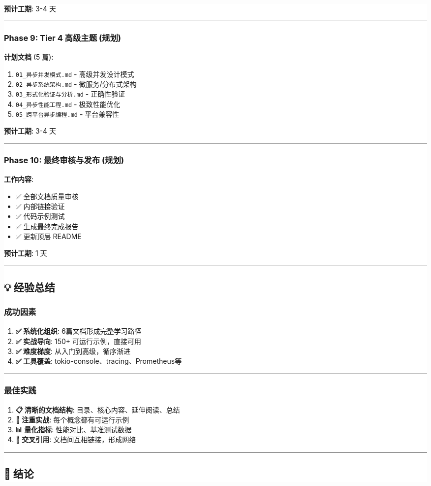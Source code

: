 **预计工期**: 3-4 天

---

### Phase 9: Tier 4 高级主题 (规划)

**计划文档** (5 篇):

1. `01_异步并发模式.md` - 高级并发设计模式
2. `02_异步系统架构.md` - 微服务/分布式架构
3. `03_形式化验证与分析.md` - 正确性验证
4. `04_异步性能工程.md` - 极致性能优化
5. `05_跨平台异步编程.md` - 平台兼容性

**预计工期**: 3-4 天

---

### Phase 10: 最终审核与发布 (规划)

**工作内容**:

- ✅ 全部文档质量审核
- ✅ 内部链接验证
- ✅ 代码示例测试
- ✅ 生成最终完成报告
- ✅ 更新顶层 README

**预计工期**: 1 天

---

## 💡 经验总结

### 成功因素

1. **✅ 系统化组织**: 6篇文档形成完整学习路径
2. **✅ 实战导向**: 150+ 可运行示例，直接可用
3. **✅ 难度梯度**: 从入门到高级，循序渐进
4. **✅ 工具覆盖**: tokio-console、tracing、Prometheus等

---

### 最佳实践

1. **📋 清晰的文档结构**: 目录、核心内容、延伸阅读、总结
2. **🎯 注重实战**: 每个概念都有可运行示例
3. **📊 量化指标**: 性能对比、基准测试数据
4. **🔗 交叉引用**: 文档间互相链接，形成网络

---

## 📝 结论
